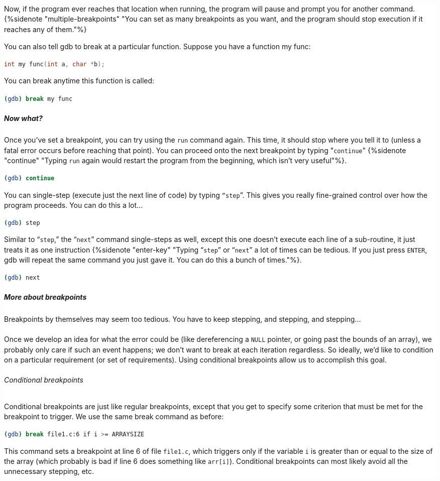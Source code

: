 Now, if the program ever reaches that location when running, the program will pause and prompt you for another command.{%sidenote "multiple-breakpoints" "You can set as many breakpoints as you want, and the program should stop execution if it reaches any of them."%}

You can also tell gdb to break at a particular function. Suppose you have a function my func: 
```c
int my func(int a, char *b);
```

You can break anytime this function is called:
``` sh
(gdb) break my func
```

##### Now what?
Once you’ve set a breakpoint, you can try using the `run` command again. This time, it should stop where you tell it to (unless a fatal error occurs before reaching that point). You can proceed onto the next breakpoint by typing "`continue`" {%sidenote "continue" "Typing `run` again would restart the program from the beginning, which isn’t very useful"%}.
``` sh
(gdb) continue
```
You can single-step (execute just the next line of code) by typing `“step`”. This gives you really fine-grained control over how the program proceeds. You can do this a lot...
``` sh
(gdb) step
```
Similar to “`step`,” the “`next`” command single-steps as well, except this one doesn’t execute each line of a sub-routine, it just treats it as one instruction {%sidenote "enter-key" "Typing “`step`” or “`next`” a lot of times can be tedious. If you just press `ENTER`, gdb will repeat the same command you just gave it. You can do this a bunch of times."%}.
``` sh 
(gdb) next
```
##### More about breakpoints
Breakpoints by themselves may seem too tedious. You have to keep stepping, and stepping, and stepping...
<br /><br />
Once we develop an idea for what the error could be (like dereferencing a `NULL` pointer, or going past the bounds of an array), we probably only care if such an event happens; we don’t want to break at each iteration regardless. So ideally, we’d like to condition on a particular requirement (or set
of requirements). Using conditional breakpoints allow us to accomplish this goal.

###### Conditional breakpoints
Conditional breakpoints are just like regular breakpoints, except that you get to specify some criterion that must be met for the breakpoint to trigger. We use the same break command as before:
``` sh
(gdb) break file1.c:6 if i >= ARRAYSIZE
```
This command sets a breakpoint at line 6 of file `file1.c`, which triggers only if the variable `i` is greater than or equal to the size of
the array (which probably is bad if line 6 does something like `arr[i]`). Conditional breakpoints can most likely avoid all the unnecessary stepping, etc.
